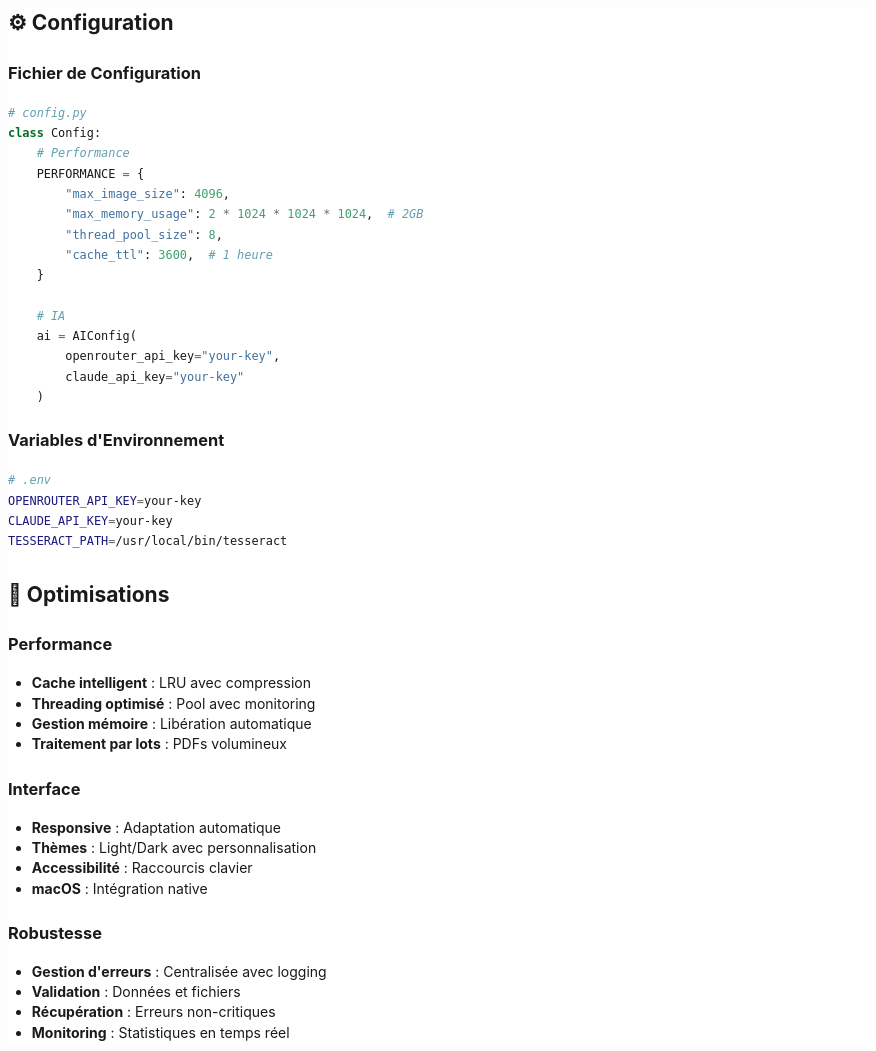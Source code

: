 ## ⚙️ Configuration

### Fichier de Configuration
```python
# config.py
class Config:
    # Performance
    PERFORMANCE = {
        "max_image_size": 4096,
        "max_memory_usage": 2 * 1024 * 1024 * 1024,  # 2GB
        "thread_pool_size": 8,
        "cache_ttl": 3600,  # 1 heure
    }
    
    # IA
    ai = AIConfig(
        openrouter_api_key="your-key",
        claude_api_key="your-key"
    )
```

### Variables d'Environnement
```bash
# .env
OPENROUTER_API_KEY=your-key
CLAUDE_API_KEY=your-key
TESSERACT_PATH=/usr/local/bin/tesseract
```

## 🔧 Optimisations

### Performance
- **Cache intelligent** : LRU avec compression
- **Threading optimisé** : Pool avec monitoring
- **Gestion mémoire** : Libération automatique
- **Traitement par lots** : PDFs volumineux

### Interface
- **Responsive** : Adaptation automatique
- **Thèmes** : Light/Dark avec personnalisation
- **Accessibilité** : Raccourcis clavier
- **macOS** : Intégration native

### Robustesse
- **Gestion d'erreurs** : Centralisée avec logging
- **Validation** : Données et fichiers
- **Récupération** : Erreurs non-critiques
- **Monitoring** : Statistiques en temps réel
